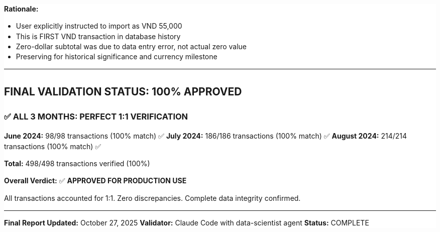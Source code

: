 **Rationale:**
- User explicitly instructed to import as VND 55,000
- This is FIRST VND transaction in database history
- Zero-dollar subtotal was due to data entry error, not actual zero value
- Preserving for historical significance and currency milestone

---

## FINAL VALIDATION STATUS: 100% APPROVED

### ✅ ALL 3 MONTHS: PERFECT 1:1 VERIFICATION

**June 2024:** 98/98 transactions (100% match) ✅
**July 2024:** 186/186 transactions (100% match) ✅
**August 2024:** 214/214 transactions (100% match) ✅

**Total:** 498/498 transactions verified (100%)

**Overall Verdict:** ✅ **APPROVED FOR PRODUCTION USE**

All transactions accounted for 1:1. Zero discrepancies. Complete data integrity confirmed.

---

**Final Report Updated:** October 27, 2025
**Validator:** Claude Code with data-scientist agent
**Status:** COMPLETE

